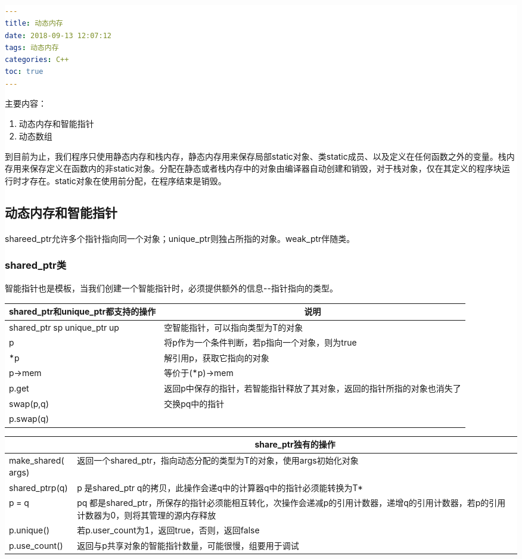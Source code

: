```yaml
---
title: 动态内存
date: 2018-09-13 12:07:12
tags: 动态内存
categories: C++
toc: true
---
```


主要内容：

1. 动态内存和智能指针
2. 动态数组




到目前为止，我们程序只使用静态内存和栈内存，静态内存用来保存局部static对象、类static成员、以及定义在任何函数之外的变量。栈内存用来保存定义在函数内的非static对象。分配在静态或者栈内存中的对象由编译器自动创建和销毁，对于栈对象，仅在其定义的程序块运行时才存在。static对象在使用前分配，在程序结束是销毁。

## 动态内存和智能指针

shareed_ptr允许多个指针指向同一个对象；unique_ptr则独占所指的对象。weak_ptr伴随类。

### shared_ptr类

智能指针也是模板，当我们创建一个智能指针时，必须提供额外的信息--指针指向的类型。

|shared_ptr和unique_ptr都支持的操作| 说明|
|---|---|
|shared_ptr<T> sp  unique_ptr<T> up|空智能指针，可以指向类型为T的对象|
|p|将p作为一个条件判断，若p指向一个对象，则为true|
|*p|解引用p，获取它指向的对象|
|p->mem|等价于(*p)->mem|
|p.get|返回p中保存的指针，若智能指针释放了其对象，返回的指针所指的对象也消失了|
|swap(p,q)|交换pq中的指针|
|p.swap(q)||

||share_ptr独有的操作|
|---|---|
|make_shared<T>(args)|返回一个shared_ptr，指向动态分配的类型为T的对象，使用args初始化对象|
|shared_ptr<T>p(q)|p 是shared_ptr q的拷贝，此操作会递q中的计算器q中的指针必须能转换为T*|
|p = q| pq 都是shared_ptr，所保存的指针必须能相互转化，次操作会递减p的引用计数器，递增q的引用计数器，若p的引用计数器为0，则将其管理的源内存释放|
|p.unique()|若p.user_count为1，返回true，否则，返回false|
|p.use_count()|返回与p共享对象的智能指针数量，可能很慢，组要用于调试|

